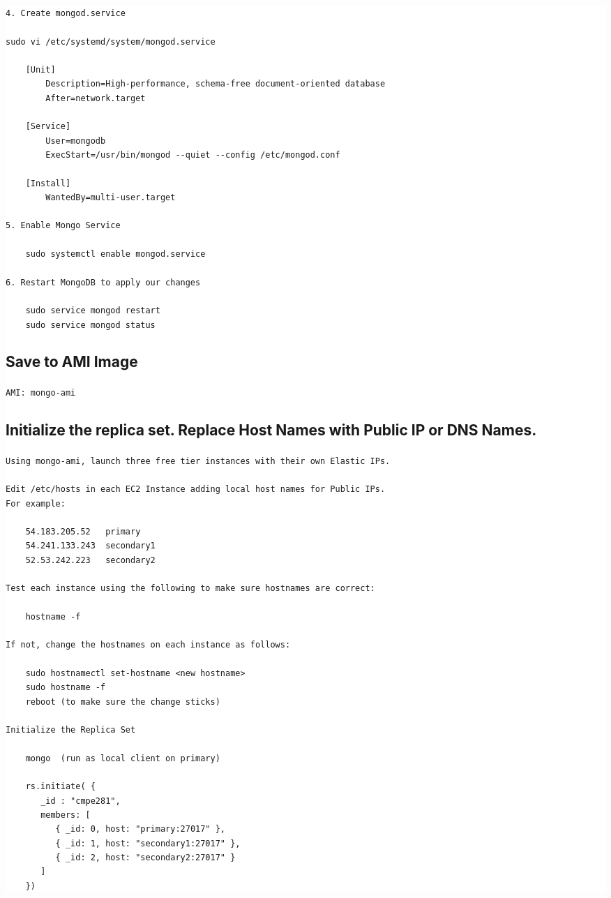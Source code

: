     4. Create mongod.service

    sudo vi /etc/systemd/system/mongod.service

        [Unit]
            Description=High-performance, schema-free document-oriented database
            After=network.target

        [Service]
            User=mongodb
            ExecStart=/usr/bin/mongod --quiet --config /etc/mongod.conf

        [Install]
            WantedBy=multi-user.target

    5. Enable Mongo Service

        sudo systemctl enable mongod.service

    6. Restart MongoDB to apply our changes

        sudo service mongod restart
        sudo service mongod status


## Save to AMI Image

    AMI: mongo-ami
    
    
## Initialize the replica set.  Replace Host Names with Public IP or DNS Names.

    Using mongo-ami, launch three free tier instances with their own Elastic IPs.
    
    Edit /etc/hosts in each EC2 Instance adding local host names for Public IPs.
    For example:

        54.183.205.52   primary
        54.241.133.243  secondary1
        52.53.242.223   secondary2

    Test each instance using the following to make sure hostnames are correct:

        hostname -f    

    If not, change the hostnames on each instance as follows:

        sudo hostnamectl set-hostname <new hostname>
        sudo hostname -f
        reboot (to make sure the change sticks)

    Initialize the Replica Set

        mongo  (run as local client on primary)

        rs.initiate( {
           _id : "cmpe281",
           members: [
              { _id: 0, host: "primary:27017" },
              { _id: 1, host: "secondary1:27017" },
              { _id: 2, host: "secondary2:27017" }
           ]
        })
